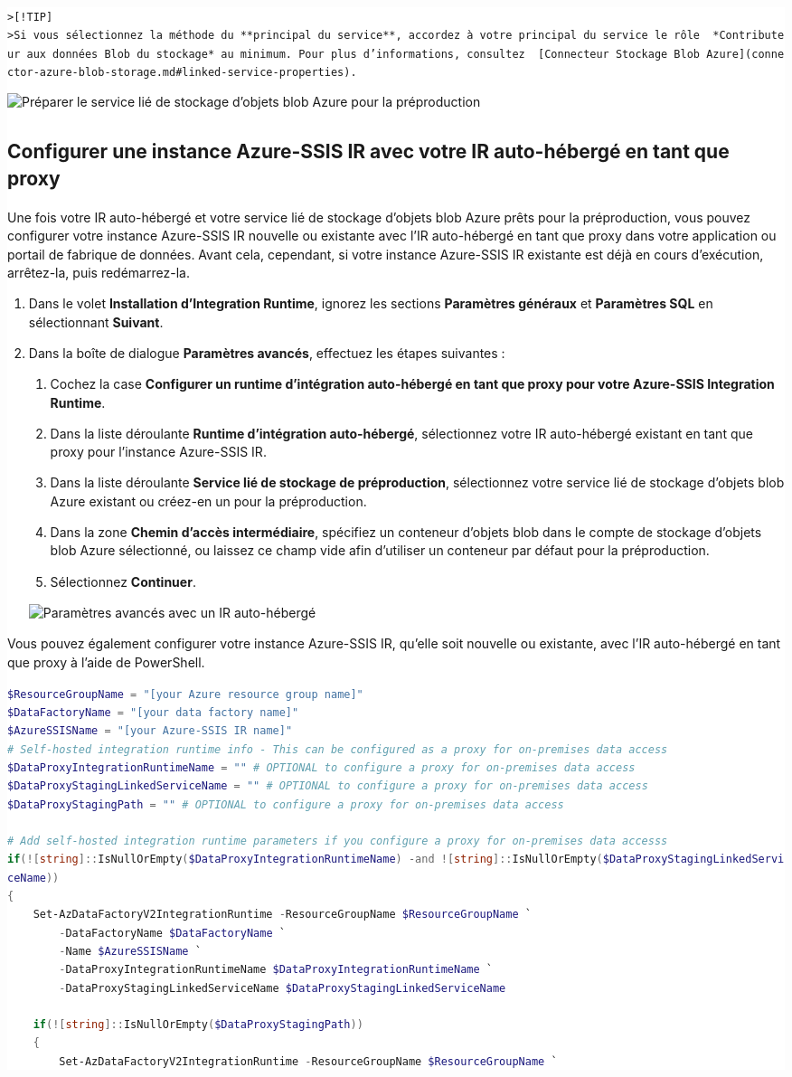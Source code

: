     >[!TIP]
    >Si vous sélectionnez la méthode du **principal du service**, accordez à votre principal du service le rôle  *Contributeur aux données Blob du stockage* au minimum. Pour plus d’informations, consultez  [Connecteur Stockage Blob Azure](connector-azure-blob-storage.md#linked-service-properties).

![Préparer le service lié de stockage d’objets blob Azure pour la préproduction](media/self-hosted-integration-runtime-proxy-ssis/shir-azure-blob-storage-linked-service.png)

## <a name="configure-an-azure-ssis-ir-with-your-self-hosted-ir-as-a-proxy"></a>Configurer une instance Azure-SSIS IR avec votre IR auto-hébergé en tant que proxy

Une fois votre IR auto-hébergé et votre service lié de stockage d’objets blob Azure prêts pour la préproduction, vous pouvez configurer votre instance Azure-SSIS IR nouvelle ou existante avec l’IR auto-hébergé en tant que proxy dans votre application ou portail de fabrique de données. Avant cela, cependant, si votre instance Azure-SSIS IR existante est déjà en cours d’exécution, arrêtez-la, puis redémarrez-la.

1. Dans le volet **Installation d’Integration Runtime**, ignorez les sections **Paramètres généraux** et **Paramètres SQL** en sélectionnant **Suivant**. 

1. Dans la boîte de dialogue **Paramètres avancés**, effectuez les étapes suivantes :

   1. Cochez la case **Configurer un runtime d’intégration auto-hébergé en tant que proxy pour votre Azure-SSIS Integration Runtime**. 

   1. Dans la liste déroulante **Runtime d’intégration auto-hébergé**, sélectionnez votre IR auto-hébergé existant en tant que proxy pour l’instance Azure-SSIS IR.

   1. Dans la liste déroulante **Service lié de stockage de préproduction**, sélectionnez votre service lié de stockage d’objets blob Azure existant ou créez-en un pour la préproduction.

   1. Dans la zone **Chemin d’accès intermédiaire**, spécifiez un conteneur d’objets blob dans le compte de stockage d’objets blob Azure sélectionné, ou laissez ce champ vide afin d’utiliser un conteneur par défaut pour la préproduction.

   1. Sélectionnez **Continuer**.

   ![Paramètres avancés avec un IR auto-hébergé](./media/tutorial-create-azure-ssis-runtime-portal/advanced-settings-shir.png)

Vous pouvez également configurer votre instance Azure-SSIS IR, qu’elle soit nouvelle ou existante, avec l’IR auto-hébergé en tant que proxy à l’aide de PowerShell.

```powershell
$ResourceGroupName = "[your Azure resource group name]"
$DataFactoryName = "[your data factory name]"
$AzureSSISName = "[your Azure-SSIS IR name]"
# Self-hosted integration runtime info - This can be configured as a proxy for on-premises data access 
$DataProxyIntegrationRuntimeName = "" # OPTIONAL to configure a proxy for on-premises data access 
$DataProxyStagingLinkedServiceName = "" # OPTIONAL to configure a proxy for on-premises data access 
$DataProxyStagingPath = "" # OPTIONAL to configure a proxy for on-premises data access 

# Add self-hosted integration runtime parameters if you configure a proxy for on-premises data accesss
if(![string]::IsNullOrEmpty($DataProxyIntegrationRuntimeName) -and ![string]::IsNullOrEmpty($DataProxyStagingLinkedServiceName))
{
    Set-AzDataFactoryV2IntegrationRuntime -ResourceGroupName $ResourceGroupName `
        -DataFactoryName $DataFactoryName `
        -Name $AzureSSISName `
        -DataProxyIntegrationRuntimeName $DataProxyIntegrationRuntimeName `
        -DataProxyStagingLinkedServiceName $DataProxyStagingLinkedServiceName

    if(![string]::IsNullOrEmpty($DataProxyStagingPath))
    {
        Set-AzDataFactoryV2IntegrationRuntime -ResourceGroupName $ResourceGroupName `
```